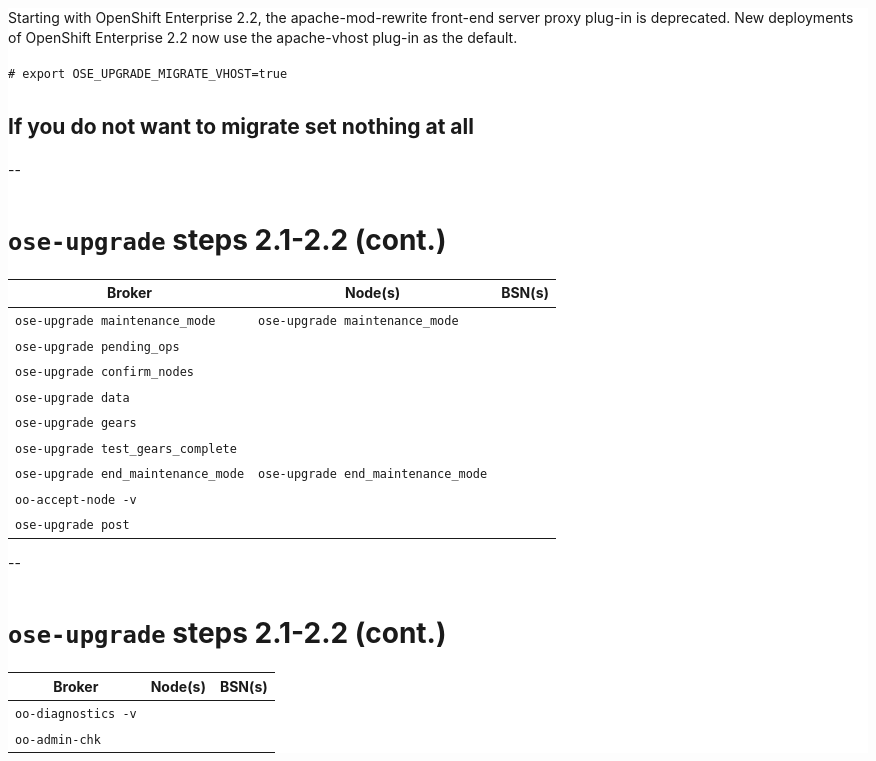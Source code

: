 Starting with OpenShift Enterprise 2.2, the apache-mod-rewrite front-end server proxy plug-in is
deprecated. New deployments of OpenShift Enterprise 2.2 now use the apache-vhost plug-in as the default.

```
# export OSE_UPGRADE_MIGRATE_VHOST=true
```

## If you do not want to migrate set **nothing** at all

--

# `ose-upgrade` steps 2.1-2.2 (cont.)

Broker           | Node(s)          | BSN(s)
-----------------|------------------|-------------------
 `ose-upgrade maintenance_mode` | `ose-upgrade maintenance_mode` |
 `ose-upgrade pending_ops` | |
 `ose-upgrade confirm_nodes` | |
 `ose-upgrade data` | |
 `ose-upgrade gears` | |
 | `ose-upgrade test_gears_complete` |
 `ose-upgrade end_maintenance_mode` | `ose-upgrade end_maintenance_mode` |
 | `oo-accept-node -v` |
 `ose-upgrade post` | |

--

# `ose-upgrade` steps 2.1-2.2 (cont.)

Broker           | Node(s)          | BSN(s)
-----------------|------------------|-------------------
 `oo-diagnostics -v` | |
 `oo-admin-chk` | |

